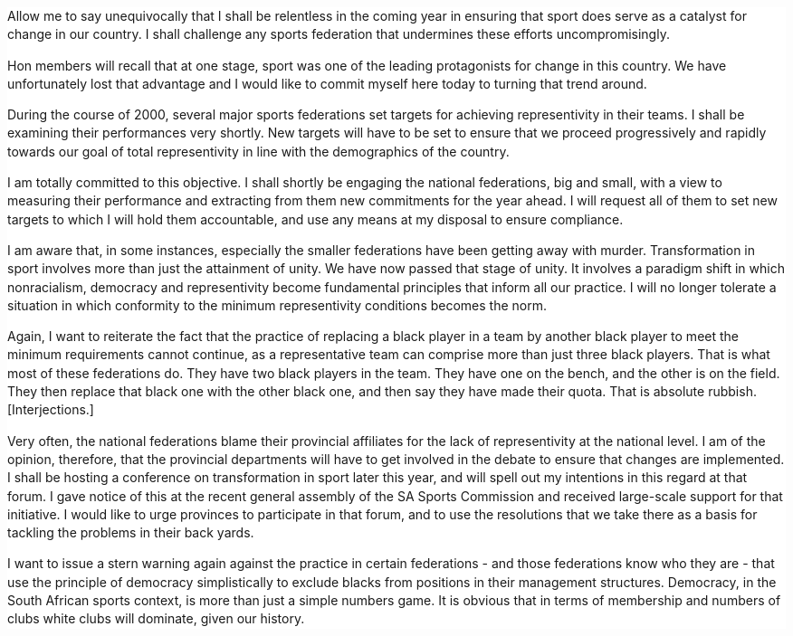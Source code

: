 Allow me to say unequivocally that I shall be relentless in the coming  year
in ensuring that sport does serve as a catalyst for change in  our  country.
I shall challenge  any  sports  federation  that  undermines  these  efforts
uncompromisingly.

Hon members will recall that at one stage, sport  was  one  of  the  leading
protagonists for change in this country. We  have  unfortunately  lost  that
advantage and I would like to commit  myself  here  today  to  turning  that
trend around.

During the course of 2000, several major sports federations set targets  for
achieving  representivity  in  their  teams.  I  shall  be  examining  their
performances very shortly. New targets will have to be set  to  ensure  that
we  proceed  progressively  and  rapidly   towards   our   goal   of   total
representivity in line with the demographics of the country.

I am totally committed to this objective. I shall shortly  be  engaging  the
national federations,  big  and  small,  with  a  view  to  measuring  their
performance and extracting from them new commitments for the year  ahead.  I
will request all of them to set new  targets  to  which  I  will  hold  them
accountable, and use any means at my disposal to ensure compliance.

I am aware that, in some instances, especially the smaller federations  have
been getting away with murder. Transformation in sport  involves  more  than
just the attainment of unity. We have now passed that  stage  of  unity.  It
involves  a  paradigm   shift   in   which   nonracialism,   democracy   and
representivity become fundamental principles that inform all  our  practice.
I will no longer tolerate a situation in which  conformity  to  the  minimum
representivity conditions becomes the norm.

Again, I want to reiterate the fact that the practice of replacing  a  black
player in a team by another black player to meet  the  minimum  requirements
cannot continue, as a representative team can comprise more than just  three
black players. That is what most of these  federations  do.  They  have  two
black players in the team. They have one on the bench, and the other  is  on
the field. They then replace that black one with the other  black  one,  and
then  say  they  have  made  their  quota.   That   is   absolute   rubbish.
[Interjections.]

Very often, the national federations blame their provincial  affiliates  for
the lack of representivity at the national  level.  I  am  of  the  opinion,
therefore, that the provincial departments will have to get involved in  the
debate to ensure  that  changes  are  implemented.  I  shall  be  hosting  a
conference on transformation in sport later this year, and  will  spell  out
my intentions in this regard at that forum.
I gave notice of this at the  recent  general  assembly  of  the  SA  Sports
Commission and received large-scale support for  that  initiative.  I  would
like to urge provinces  to  participate  in  that  forum,  and  to  use  the
resolutions that we take there as a  basis  for  tackling  the  problems  in
their back yards.

I want to issue a stern  warning  again  against  the  practice  in  certain
federations - and those federations  know  who  they  are  -  that  use  the
principle of democracy simplistically to exclude blacks  from  positions  in
their  management  structures.  Democracy,  in  the  South  African   sports
context, is more than just a simple numbers game.  It  is  obvious  that  in
terms of membership and numbers of clubs white clubs  will  dominate,  given
our history.
